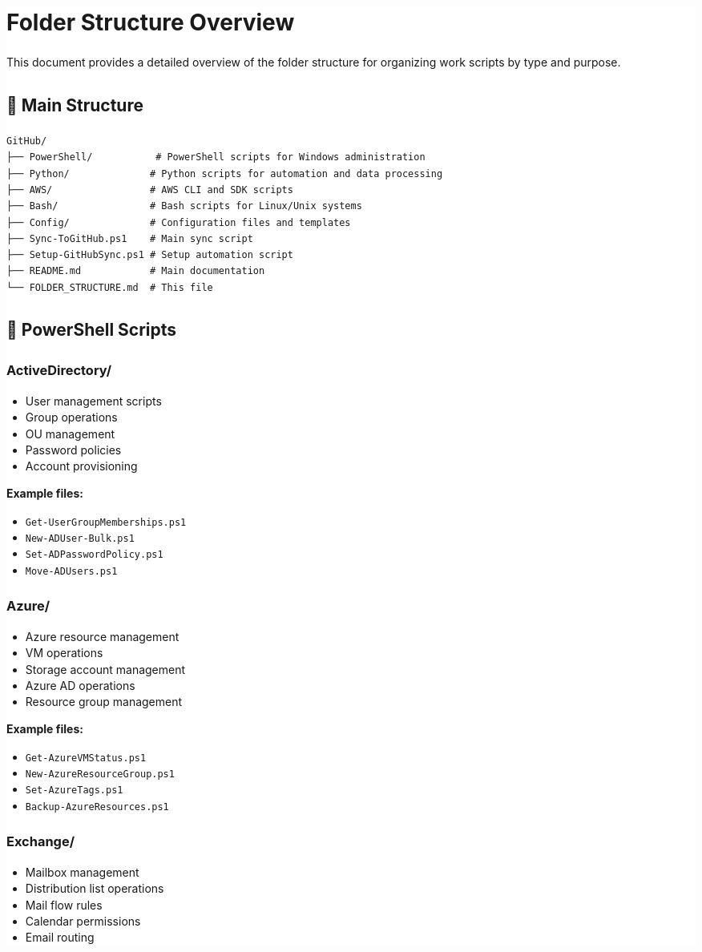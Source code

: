 # Folder Structure Overview

This document provides a detailed overview of the folder structure for organizing work scripts by type and purpose.

## 📁 Main Structure

```
GitHub/
├── PowerShell/           # PowerShell scripts for Windows administration
├── Python/              # Python scripts for automation and data processing
├── AWS/                 # AWS CLI and SDK scripts
├── Bash/                # Bash scripts for Linux/Unix systems
├── Config/              # Configuration files and templates
├── Sync-ToGitHub.ps1    # Main sync script
├── Setup-GitHubSync.ps1 # Setup automation script
├── README.md            # Main documentation
└── FOLDER_STRUCTURE.md  # This file
```

## 🔧 PowerShell Scripts

### ActiveDirectory/
- User management scripts
- Group operations
- OU management
- Password policies
- Account provisioning

**Example files:**
- `Get-UserGroupMemberships.ps1`
- `New-ADUser-Bulk.ps1`
- `Set-ADPasswordPolicy.ps1`
- `Move-ADUsers.ps1`

### Azure/
- Azure resource management
- VM operations
- Storage account management
- Azure AD operations
- Resource group management

**Example files:**
- `Get-AzureVMStatus.ps1`
- `New-AzureResourceGroup.ps1`
- `Set-AzureTags.ps1`
- `Backup-AzureResources.ps1`

### Exchange/
- Mailbox management
- Distribution list operations
- Mail flow rules
- Calendar permissions
- Email routing
